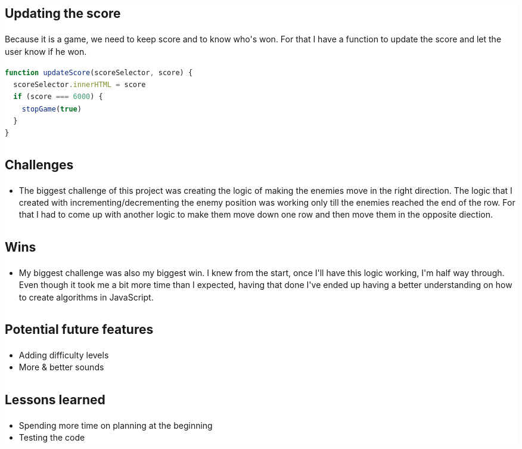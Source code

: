 
## Updating the score
Because it is a game, we need to keep score and to know who's won. For that I have a function to update the score and let the user know if he won.

```js
function updateScore(scoreSelector, score) {
  scoreSelector.innerHTML = score
  if (score === 6000) {
    stopGame(true)
  }
}
```

## Challenges
- The biggest challenge of this project was creating the logic of making the enemies move in the right direction. The logic that I created with incrementing/decrementing the enemy position was working only till the enemies reached the end of the row. For that I had to come up with another logic to make them move down one row and then move them in the opposite diection.

## Wins
- My biggest challenge was also my biggest win. I knew from the start, once I'll have this logic working, I'm half way through. Even though it took me a bit more time than I expected, having that done I've ended up having a better understanding on how to create algorithms in JavaScript.

## Potential future features

- Adding difficulty levels
- More & better sounds

## Lessons learned

- Spending more time on planning at the beginning 
- Testing the code
